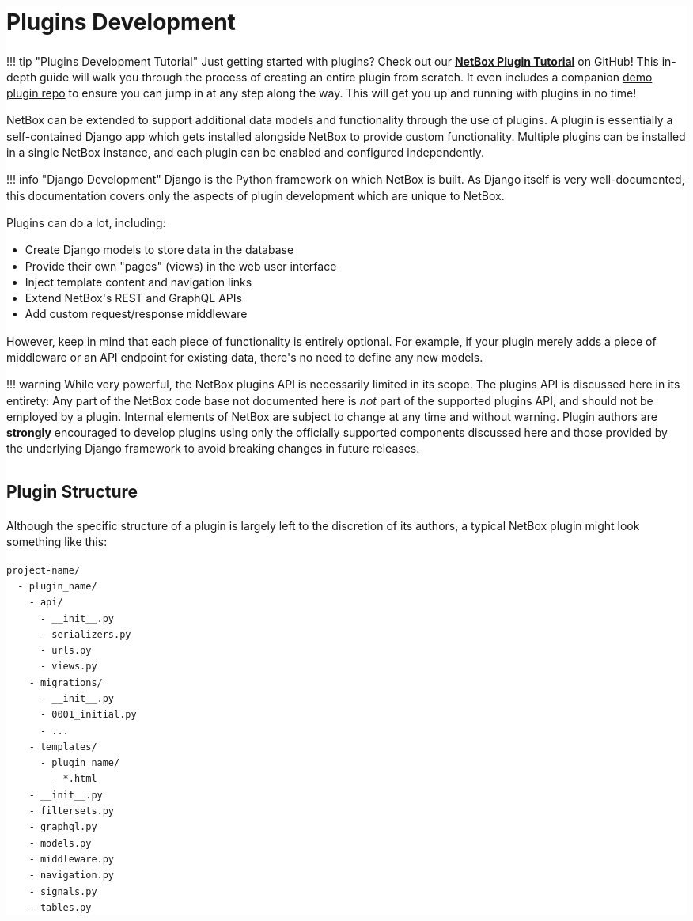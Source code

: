 # Plugins Development

!!! tip "Plugins Development Tutorial"
    Just getting started with plugins? Check out our [**NetBox Plugin Tutorial**](https://github.com/netbox-community/netbox-plugin-tutorial) on GitHub! This in-depth guide will walk you through the process of creating an entire plugin from scratch. It even includes a companion [demo plugin repo](https://github.com/netbox-community/netbox-plugin-demo) to ensure you can jump in at any step along the way. This will get you up and running with plugins in no time!

NetBox can be extended to support additional data models and functionality through the use of plugins. A plugin is essentially a self-contained [Django app](https://docs.djangoproject.com/en/stable/) which gets installed alongside NetBox to provide custom functionality. Multiple plugins can be installed in a single NetBox instance, and each plugin can be enabled and configured independently.

!!! info "Django Development"
    Django is the Python framework on which NetBox is built. As Django itself is very well-documented, this documentation covers only the aspects of plugin development which are unique to NetBox.

Plugins can do a lot, including:

* Create Django models to store data in the database
* Provide their own "pages" (views) in the web user interface
* Inject template content and navigation links
* Extend NetBox's REST and GraphQL APIs
* Add custom request/response middleware

However, keep in mind that each piece of functionality is entirely optional. For example, if your plugin merely adds a piece of middleware or an API endpoint for existing data, there's no need to define any new models.

!!! warning
    While very powerful, the NetBox plugins API is necessarily limited in its scope. The plugins API is discussed here in its entirety: Any part of the NetBox code base not documented here is _not_ part of the supported plugins API, and should not be employed by a plugin. Internal elements of NetBox are subject to change at any time and without warning. Plugin authors are **strongly** encouraged to develop plugins using only the officially supported components discussed here and those provided by the underlying Django framework to avoid breaking changes in future releases.

## Plugin Structure

Although the specific structure of a plugin is largely left to the discretion of its authors, a typical NetBox plugin might look something like this:

```no-highlight
project-name/
  - plugin_name/
    - api/
      - __init__.py
      - serializers.py
      - urls.py
      - views.py
    - migrations/
      - __init__.py
      - 0001_initial.py
      - ...
    - templates/
      - plugin_name/
        - *.html
    - __init__.py
    - filtersets.py
    - graphql.py
    - models.py
    - middleware.py
    - navigation.py
    - signals.py
    - tables.py
```